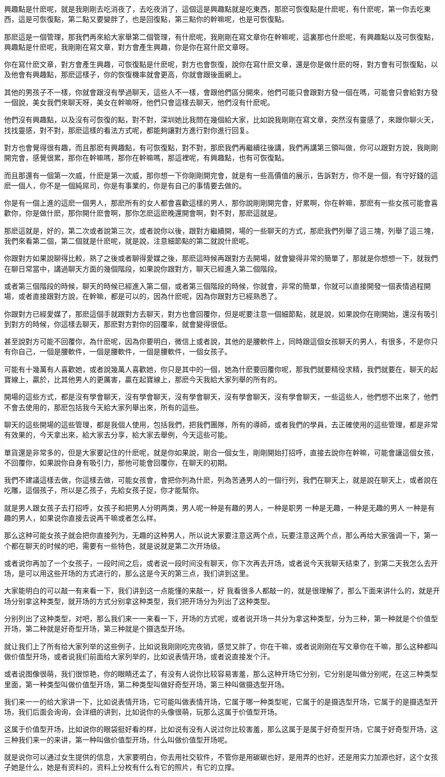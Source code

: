 興趣點是什麽呢，就是我剛剛去吃消夜了，去吃夜消了，這個這是興趣點就是吃東西，那麽可恢復點是什麽呢，有什麽呢，第一你去吃東西，這是可恢復點，第二點又要變胖了，也是回復點，第三點你的幹嘛呢，也是可恢復點。

那麽這是一個管理，那我們再來給大家舉第二個管理，有什麽呢，我剛剛在寫文章你在幹嘛呢，這裏那也什麽呢，有興趣點以及可恢復點，興趣點是什麽呢，我剛剛在寫文章，對方會產生興趣，你是你在寫什麽文章呀。

你在寫什麽文章，對方會產生興趣，可恢復點是什麽呢，對方也會恢復，說你在寫什麽文章，還是你是做什麽的呀，對方會有可恢復點，以及他會有興趣點，那麽這樣子，你的恢復機率就會更高，你就會跟後面網上。

其他的男孩子不一樣，你就會跟沒有學過聊天，這些人不一樣，會跟他們區分開來，他們可能只會跟對方發一個在嗎，可能會只會給對方發一個說，美女我們來聊天呀，美女在幹嘛呀，他們只會這樣去聊天，他們沒有什麽呢。

他們沒有興趣點，以及沒有可恢復的點，對不對，深圳她比我問在幾個給大家，比如說我剛剛在寫文章，突然沒有靈感了，來跟你聊火天，找找靈感，對不對，那麽這樣的看法方式呢，都能夠讓對方進行對你進行回复。

對方也會覺得很有趣，而且那麽有興趣點，有可恢復點，對不對，那麽我們再繼續往後講，我們再講第三領叫做，你可以跟對方說，我剛剛開完會，感覺很累，那你在幹嘛嗎，那你在幹嘛嗎，那這裡呢，有興趣點，也有可恢復點。

而且那還有一個第一次威，什麽是第一次威，那你想一下你剛剛開完會，就是有一些高價值的展示，告訴對方，你不是一個，有守好錢的這麽一個人，你不是一個純屌司，你是有事業的，你是有自己的事情要去做的。

你是有一個上進的這麽一個男人，那麽所有的女人都會喜歡這樣的男人，那你說剛剛開完會，好累啊，你在幹嘛，那麽有一些女孩可能會喜歡你，你是做什麽，那你開什麽會啊，那你怎麽這麽晚還開會啊，對不對，那麽這就是。

那麽這就是，好的，第二次或者說第三次，或者說你以後，跟對方繼續開，場的一些聊天的方式，那麽我們列舉了這三塊，列舉了這三塊，我們來看第二個，第二個就是什麽呢，就是說，注意細節點的第二就說什麽呢。

你跟對方如果說聊得比較，熟了之後或者聊得愛媒之後，那麽這時候再跟對方去開場，就會變得非常的簡單了，那就是你想想一下，就我們在聊日常當中，講過聊天方面的幾個階段，如果說你跟對方，聊天已經進入第二個階段。

或者第三個階段的時候，聊天的時候已經進入第二個，或者第三個階段的時候，你就會，非常的簡單，你就可以直接開發一個表情過程開場，或者直接跟對方說，在幹嘛，都是可以的，因為什麽呢，因為你跟對方已經熟悉了。

你跟對方已經愛媒了，那麽這個手就跟對方去聊天，對方也會回覆你，但是呢要注意一個細節點，就是說，如果說你在剛開始，還沒有吸引到對方的時候，你這樣去聊天，那麽對方對你的回覆率，就會變得很低。

甚至說對方可能不回覆你，為什麽呢，因為你要明白，微信上或者說，其他的是腰軟件上，同時跟這個女孩聊天的男人，有很多，不是你只有你自己，一個是腰軟件，一個是腰軟件，一個是腰軟件，一個女孩子。

可能有十幾萬有人喜歡她，或者說幾萬人喜歡她，你只是其中的一個，她為什麽要回覆你呢，那我們就要精役求精，我們就要在，聊天的起寶線上，贏於，比其他男人的更厲害，贏在起寶線上，那麽今天我給大家列舉的所有的。

開場的這些方式，都是沒有學會聊天，沒有學會聊天，沒有學會聊天，沒有學會聊天，沒有學會聊天，一些這些人，他們想不出來了，他們不會去使用的，那麽包括我今天給大家列舉出來，所有的這些。

聊天的這些開場的這些管理，都是我個人使用，包括我們，把我們團隊，所有的導師，或者我們的學員，去正確使用的這些管理，都是非常有效果的，今天拿出來，給大家去分享，給大家去舉例，今天這些可能。

單貨還是非常多的，但是大家要記住的什麽呢，就是你如果說，剛合一個女生，剛剛開始打招呼，直接去說你在幹嘛，可能會讓這個女孩，不回覆你，如果說你自身有吸引力，那他可能會回覆你，在聊天的初期。

我們不建議這樣去做，你這樣去做，可能女孩會，會把你列為什麽，列為苦通男人的一個行列，我們在聊天上，就是說在聊天上，或者說在吃雕，這個孩子，所以是乙孩子，先給女孩子捉，你才能幫你。

就是男人跟女孩子去打招呼，女孩子和把男人分明两类，男人呢一种是有趣的男人，一种是职男 一种是无趣，一种是无趣的男人 一种是有趣的男人，如果说你直接去说再干嘛或者怎么样。

那么这种可能女孩子就会把你直接列为，无趣的这种男人，所以说大家要注意这两个点，玩要注意这两个点，那么再给大家强调一下，第一个都在聊天的时候的吧，需要有一些特色，就是说就是第二次开场级。

或者说你再加了一个女孩子，一段时间之后，或者说一段时间没有聊天，你下次再去开场，或者说今天我聊天结束了，到第二天我怎么去开场，是可以用这些开场的方式进行的，那么这是今天的第三点，我们讲到这里。

大家能明白的可以敲一有来看一下，我们讲到这一点能懂的来敲一，好 我看很多人都敲一的，就是很理解了，那么下面来讲什么的，就是开场分别拿这种类型，就开场的方式分别拿这种类型，我们把开场分为列出了这种类型。

分别列出了这种类型，对吧，那么我们来一一来看一下，开场的方式呢，或者说开场一共分为拿这种类型，分为三种，第一种就是个价值型开场，第二种就是好奇型开场，第三种就是个摄选型开场。

就让我们上了所有给大家列举的这些例子，比如说我刚刚吃完夜销，感觉又胖了，你在干嘛，或者说刚刚在写文章你在干嘛，那么这种都叫做价值型开场，或者说我们前面给大家列举的，比如说表情开场，或者说直接发个汗。

或者说图像很萌，我们很惊艳，你的眼睛还孟了，有没有人说你比较容易害羞，那么这种开场它分别，它分别是叫做分别呢，在这三种类型里面，第一种类型叫做价值型开场，第二种类型叫做好奇型开场，第三种叫做摄选型开场。

我们来一一的给大家讲一下，比如说表情开场，它可能叫做表情开场，它属于哪一种类型呢，它属于的是摄选型开场，它属于的是摄选型开场，我们后面会询询，会详细的讲到，比如说你的头像很萌，玩那么这属于价值型开场。

这属于价值型开场，比如说你的眼袋挺好看的样，比如说有没有人说过你比较害羞，那么这属于是属于好奇型开场，它属于好奇型开场，这三种我们来一的来讲，第一种叫做价值型开场，什么叫做价值型开场呢。

就是说你可以通过女生提供的信息，大家要明白，你去用社交软件，不管你是用碳碳也好，是用弄的也好，还是用实力加源也好，这个女孩子她是什么，她是有资料的，资料上分枚有什么有它的照片，有它的立撑。
